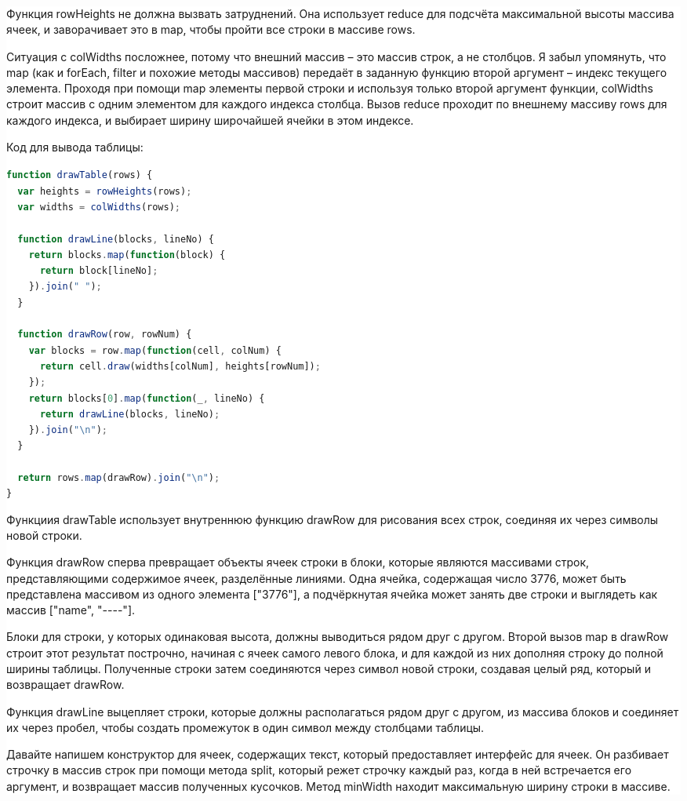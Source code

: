 Функция rowHeights не должна вызвать затруднений. Она использует reduce для подсчёта максимальной высоты массива ячеек, и заворачивает это в map, чтобы пройти все строки в массиве rows.

Ситуация с colWidths посложнее, потому что внешний массив – это массив строк, а не столбцов. Я забыл упомянуть, что map (как и forEach, filter и похожие методы массивов) передаёт в заданную функцию второй аргумент – индекс текущего элемента. Проходя при помощи map элементы первой строки и используя только второй аргумент функции, colWidths строит массив с одним элементом для каждого индекса столбца. Вызов reduce проходит по внешнему массиву rows для каждого индекса, и выбирает ширину широчайшей ячейки в этом индексе.

Код для вывода таблицы:

```js
function drawTable(rows) {
  var heights = rowHeights(rows);
  var widths = colWidths(rows);

  function drawLine(blocks, lineNo) {
    return blocks.map(function(block) {
      return block[lineNo];
    }).join(" ");
  }

  function drawRow(row, rowNum) {
    var blocks = row.map(function(cell, colNum) {
      return cell.draw(widths[colNum], heights[rowNum]);
    });
    return blocks[0].map(function(_, lineNo) {
      return drawLine(blocks, lineNo);
    }).join("\n");
  }

  return rows.map(drawRow).join("\n");
}
```

Функциия drawTable использует внутреннюю функцию drawRow для рисования всех строк, соединяя их через символы новой строки.

Функция drawRow сперва превращает объекты ячеек строки в блоки, которые являются массивами строк, представляющими содержимое ячеек, разделённые линиями. Одна ячейка, содержащая число 3776, может быть представлена массивом из одного элемента ["3776"], а подчёркнутая ячейка может занять две строки и выглядеть как массив ["name", "----"].

Блоки для строки, у которых одинаковая высота, должны выводиться рядом друг с другом. Второй вызов map в drawRow строит этот результат построчно, начиная с ячеек самого левого блока, и для каждой из них дополняя строку до полной ширины таблицы. Полученные строки затем соединяются через символ новой строки, создавая целый ряд, который и возвращает drawRow.

Функция drawLine выцепляет строки, которые должны располагаться рядом друг с другом, из массива блоков и соединяет их через пробел, чтобы создать промежуток в один символ между столбцами таблицы.

Давайте напишем конструктор для ячеек, содержащих текст, который предоставляет интерфейс для ячеек. Он разбивает строчку в массив строк при помощи метода split, который режет строчку каждый раз, когда в ней встречается его аргумент, и возвращает массив полученных кусочков. Метод minWidth находит максимальную ширину строки в массиве.
